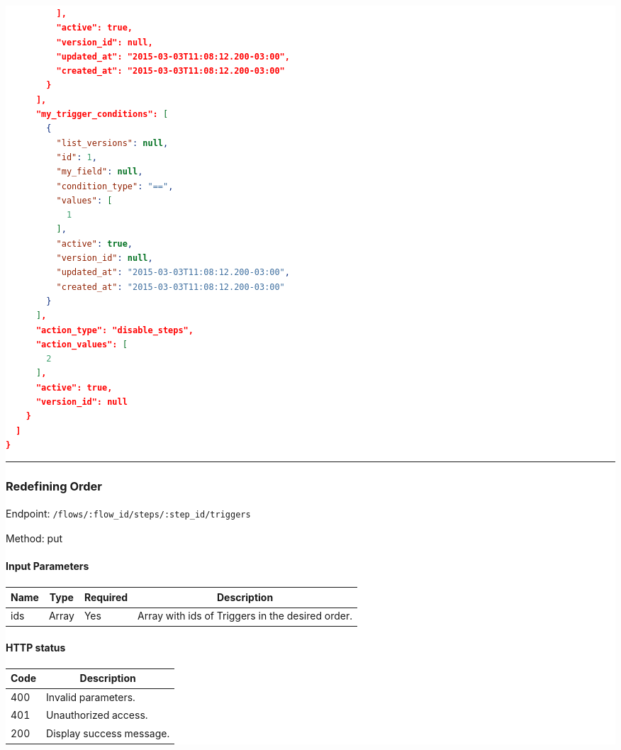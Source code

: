 ```json
          ],
          "active": true,
          "version_id": null,
          "updated_at": "2015-03-03T11:08:12.200-03:00",
          "created_at": "2015-03-03T11:08:12.200-03:00"
        }
      ],
      "my_trigger_conditions": [
        {
          "list_versions": null,
          "id": 1,
          "my_field": null,
          "condition_type": "==",
          "values": [
            1
          ],
          "active": true,
          "version_id": null,
          "updated_at": "2015-03-03T11:08:12.200-03:00",
          "created_at": "2015-03-03T11:08:12.200-03:00"
        }
      ],
      "action_type": "disable_steps",
      "action_values": [
        2
      ],
      "active": true,
      "version_id": null
    }
  ]
}
```
___

### Redefining Order <a name="order"></a>

Endpoint: `/flows/:flow_id/steps/:step_id/triggers`

Method: put

#### Input Parameters

| Name | Type  | Required    | Description                                      |
|------|-------|-------------|--------------------------------------------------|
| ids  | Array | Yes         | Array with ids of Triggers in the desired order. | 

#### HTTP status

| Code | Description              |
|------|--------------------------|
| 400  | Invalid parameters.      |
| 401  | Unauthorized access.     |
| 200  | Display success message. |
